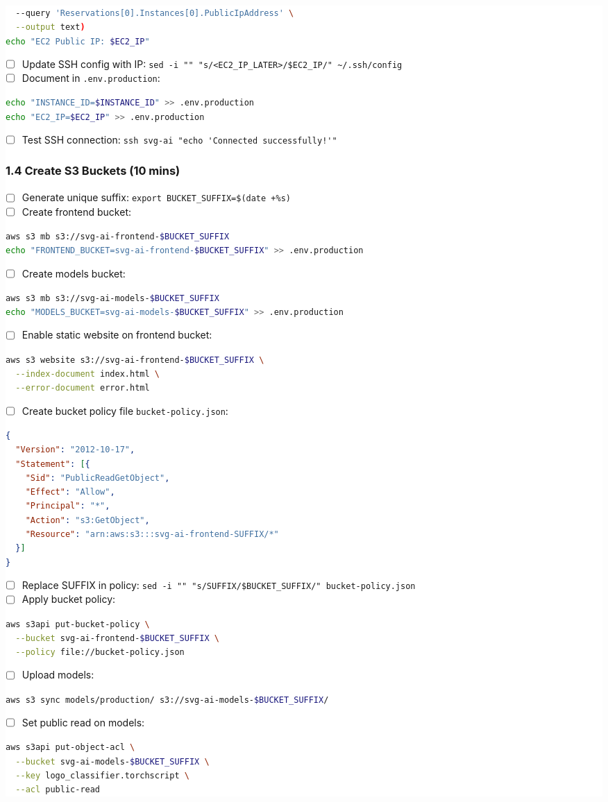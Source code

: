 ```bash
  --query 'Reservations[0].Instances[0].PublicIpAddress' \
  --output text)
echo "EC2 Public IP: $EC2_IP"
```
- [ ] Update SSH config with IP: `sed -i "" "s/<EC2_IP_LATER>/$EC2_IP/" ~/.ssh/config`
- [ ] Document in `.env.production`:
```bash
echo "INSTANCE_ID=$INSTANCE_ID" >> .env.production
echo "EC2_IP=$EC2_IP" >> .env.production
```
- [ ] Test SSH connection: `ssh svg-ai "echo 'Connected successfully!'"`

### 1.4 Create S3 Buckets (10 mins)
- [ ] Generate unique suffix: `export BUCKET_SUFFIX=$(date +%s)`
- [ ] Create frontend bucket:
```bash
aws s3 mb s3://svg-ai-frontend-$BUCKET_SUFFIX
echo "FRONTEND_BUCKET=svg-ai-frontend-$BUCKET_SUFFIX" >> .env.production
```
- [ ] Create models bucket:
```bash
aws s3 mb s3://svg-ai-models-$BUCKET_SUFFIX
echo "MODELS_BUCKET=svg-ai-models-$BUCKET_SUFFIX" >> .env.production
```
- [ ] Enable static website on frontend bucket:
```bash
aws s3 website s3://svg-ai-frontend-$BUCKET_SUFFIX \
  --index-document index.html \
  --error-document error.html
```
- [ ] Create bucket policy file `bucket-policy.json`:
```json
{
  "Version": "2012-10-17",
  "Statement": [{
    "Sid": "PublicReadGetObject",
    "Effect": "Allow",
    "Principal": "*",
    "Action": "s3:GetObject",
    "Resource": "arn:aws:s3:::svg-ai-frontend-SUFFIX/*"
  }]
}
```
- [ ] Replace SUFFIX in policy: `sed -i "" "s/SUFFIX/$BUCKET_SUFFIX/" bucket-policy.json`
- [ ] Apply bucket policy:
```bash
aws s3api put-bucket-policy \
  --bucket svg-ai-frontend-$BUCKET_SUFFIX \
  --policy file://bucket-policy.json
```
- [ ] Upload models:
```bash
aws s3 sync models/production/ s3://svg-ai-models-$BUCKET_SUFFIX/
```
- [ ] Set public read on models:
```bash
aws s3api put-object-acl \
  --bucket svg-ai-models-$BUCKET_SUFFIX \
  --key logo_classifier.torchscript \
  --acl public-read
```
